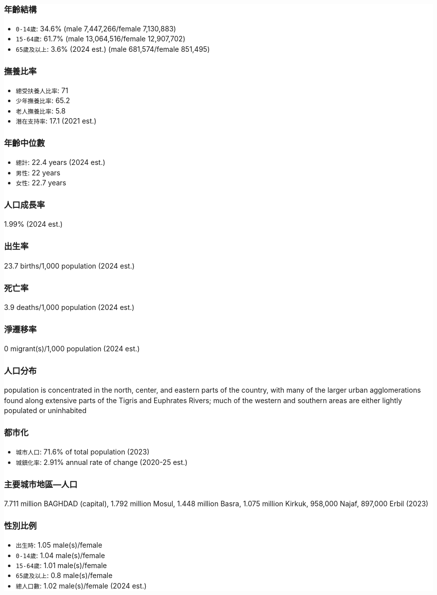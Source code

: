 ### 年齡結構
- `0-14歲`: 34.6% (male 7,447,266/female 7,130,883)
- `15-64歲`: 61.7% (male 13,064,516/female 12,907,702)
- `65歲及以上`: 3.6% (2024 est.) (male 681,574/female 851,495)

### 撫養比率
- `總受扶養人比率`: 71
- `少年撫養比率`: 65.2
- `老人撫養比率`: 5.8
- `潛在支持率`: 17.1 (2021 est.)

### 年齡中位數
- `總計`: 22.4 years (2024 est.)
- `男性`: 22 years
- `女性`: 22.7 years

### 人口成長率
1.99% (2024 est.)

### 出生率
23.7 births/1,000 population (2024 est.)

### 死亡率
3.9 deaths/1,000 population (2024 est.)

### 淨遷移率
0 migrant(s)/1,000 population (2024 est.)

### 人口分布
population is concentrated in the north, center, and eastern parts of the country, with many of the larger urban agglomerations found along extensive parts of the Tigris and Euphrates Rivers; much of the western and southern areas are either lightly populated or uninhabited

### 都市化
- `城市人口`: 71.6% of total population (2023)
- `城鎮化率`: 2.91% annual rate of change (2020-25 est.)

### 主要城市地區—人口
7.711 million BAGHDAD (capital), 1.792 million Mosul, 1.448 million Basra, 1.075 million Kirkuk, 958,000 Najaf, 897,000 Erbil (2023)

### 性別比例
- `出生時`: 1.05 male(s)/female
- `0-14歲`: 1.04 male(s)/female
- `15-64歲`: 1.01 male(s)/female
- `65歲及以上`: 0.8 male(s)/female
- `總人口數`: 1.02 male(s)/female (2024 est.)
